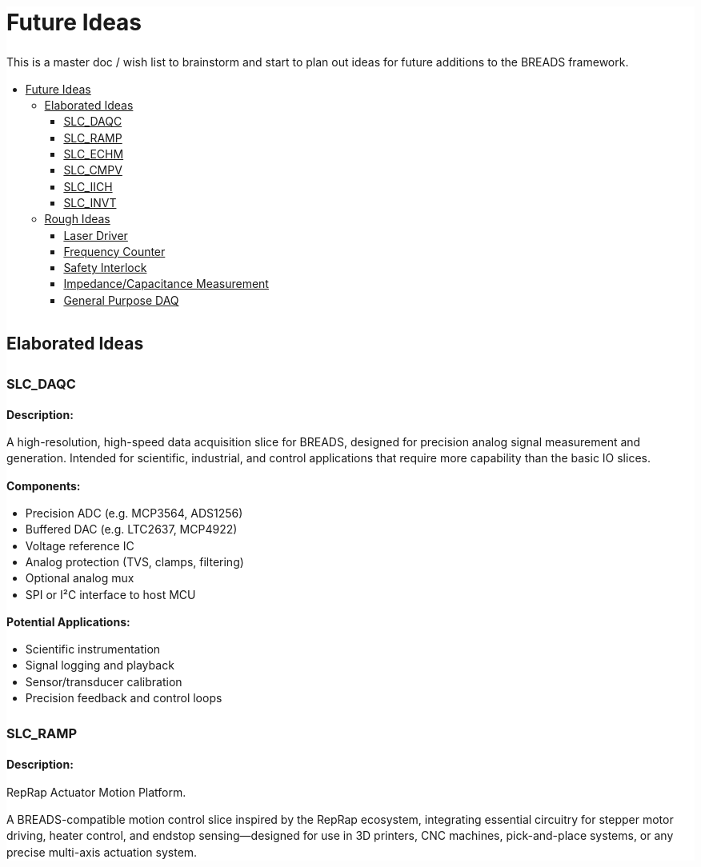# Future Ideas

This is a master doc / wish list to brainstorm and start to plan out ideas for future additions to the BREADS framework.

- [Future Ideas](#future-ideas)
  - [Elaborated Ideas](#elaborated-ideas)
    - [SLC\_DAQC](#slc_daqc)
    - [SLC\_RAMP](#slc_ramp)
    - [SLC\_ECHM](#slc_echm)
    - [SLC\_CMPV](#slc_cmpv)
    - [SLC\_IICH](#slc_iich)
    - [SLC\_INVT](#slc_invt)
  - [Rough Ideas](#rough-ideas)
    - [Laser Driver](#laser-driver)
    - [Frequency Counter](#frequency-counter)
    - [Safety Interlock](#safety-interlock)
    - [Impedance/Capacitance Measurement](#impedancecapacitance-measurement)
    - [General Purpose DAQ](#general-purpose-daq)

## Elaborated Ideas

### SLC_DAQC

**Description:**

A high-resolution, high-speed data acquisition slice for BREADS, designed for precision analog signal measurement and generation. Intended for scientific, industrial, and control applications that require more capability than the basic IO slices.

**Components:**

- Precision ADC (e.g. MCP3564, ADS1256)
- Buffered DAC (e.g. LTC2637, MCP4922)
- Voltage reference IC
- Analog protection (TVS, clamps, filtering)
- Optional analog mux
- SPI or I²C interface to host MCU

**Potential Applications:**

- Scientific instrumentation
- Signal logging and playback
- Sensor/transducer calibration
- Precision feedback and control loops

### SLC_RAMP

**Description:**

RepRap Actuator Motion Platform.

A BREADS-compatible motion control slice inspired by the RepRap ecosystem, integrating essential circuitry for stepper motor driving, heater control, and endstop sensing—designed for use in 3D printers, CNC machines, pick-and-place systems, or any precise multi-axis actuation system.
